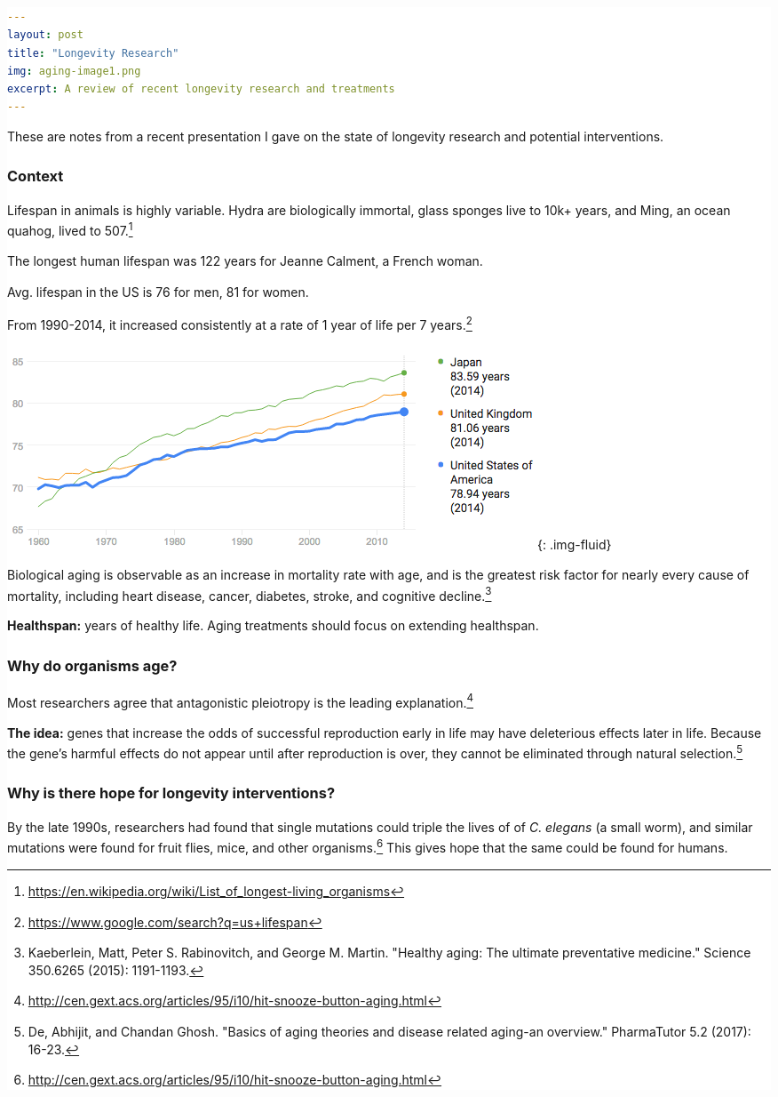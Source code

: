 ```yaml
---
layout: post
title: "Longevity Research"
img: aging-image1.png
excerpt: A review of recent longevity research and treatments
---
```

These are notes from a recent presentation I gave on the state of longevity research and potential interventions.

### Context

Lifespan in animals is highly variable. Hydra are biologically immortal, glass sponges live to 10k+ years, and Ming, an ocean quahog, lived to 507.[^1]

The longest human lifespan was 122 years for Jeanne Calment, a French woman.

Avg. lifespan in the US is 76 for men, 81 for women.

From 1990-2014, it increased consistently at a rate of 1 year of life per 7 years.[^2]

![US Lifespan over time](../images/aging-image1.png){: .img-fluid}

Biological aging is observable as an increase in mortality rate with age, and is the greatest risk factor for nearly every cause of mortality, including heart disease, cancer, diabetes, stroke, and cognitive decline.[^3]

**Healthspan:** years of healthy life. Aging treatments should focus on extending healthspan.

### Why do organisms age?

Most researchers agree that antagonistic pleiotropy is the leading explanation.[^4]

**The idea:** genes that increase the odds of successful reproduction early in life may have deleterious effects later in life. Because the gene’s harmful effects do not appear until after reproduction is over, they cannot be eliminated through natural selection.[^5]

### Why is there hope for longevity interventions? 					

By the late 1990s, researchers had found that single mutations could triple the lives of of *C. elegans* (a small worm), and similar mutations were found for fruit flies, mice, and other organisms.[^4] This gives hope that the same could be found for humans.


[^1]: <https://en.wikipedia.org/wiki/List_of_longest-living_organisms>
[^2]: <https://www.google.com/search?q=us+lifespan>
[^3]: Kaeberlein, Matt, Peter S. Rabinovitch, and George M. Martin. "Healthy aging: The ultimate preventative medicine." Science 350.6265 (2015): 1191-1193.
[^4]: <http://cen.gext.acs.org/articles/95/i10/hit-snooze-button-aging.html>
[^5]: De, Abhijit, and Chandan Ghosh. "Basics of aging theories and disease related aging-an overview." PharmaTutor 5.2 (2017): 16-23.
[^6]: <https://en.wikipedia.org/wiki/Resveratrol>
[^7]: <https://en.wikipedia.org/wiki/Antioxidant>
[^8]: Childs, Bennett G., et al. "Cellular senescence in aging and age-related disease: from mechanisms to therapy." Nature medicine 21.12 (2015): 1424-1435.
[^9]: Oh, Juhyun, Yang David Lee, and Amy J. Wagers. "Stem cell aging: mechanisms, regulators and therapeutic opportunities." Nature medicine 20.8 (2014): 870-880.
[^10]: De Magalhães, João Pedro, João Curado, and George M. Church. "Meta-analysis of age-related gene expression profiles identifies common signatures of aging." Bioinformatics 25.7 (2009): 875-881.
[^11]: Brown, Bryan N., Brian M. Sicari, and Stephen F. Badylak. "Rethinking regenerative medicine: a macrophage-centered approach." Frontiers in immunology 5 (2014).
[^12]: Kirkland, James L. "Translating Advances from the Basic Biology of Aging into Clinical Application." Experimental gerontology 48.1 (2013): 1–5. PMC. Web. 8 July 2017.
[^13]: <https://clinicaltrials.gov/ct2/show/NCT02432287>
[^14]: Ahlskog, J. Eric et al. "Physical Exercise as a Preventive or Disease-Modifying Treatment of Dementia and Brain Aging." Mayo Clinic Proceedings 86.9 (2011): 876–884. PMC. Web. 8 July 2017.
[^15]: <https://en.wikipedia.org/wiki/Physical_exercise>
[^16]: <http://www.cochrane.org/CD002968/ENDOC_exercise-for-type-2-diabetes-mellitus>
[^17]: Schwingshackl, Lukas, et al. "Food groups and risk of all-cause mortality: a systematic review and meta-analysis of prospective studies." The American Journal of Clinical Nutrition 105.6 (2017): 1462-1473.
[^18]: Hughes MCB, Williams GM, Baker P, Green AC. Sunscreen and Prevention of Skin Aging: A Randomized Trial. Ann Intern Med. 2013;158:781-790. doi: 10.7326/0003-4819-158-11-201306040-00002
[^19]: <https://en.wikipedia.org/wiki/Sunscreen>